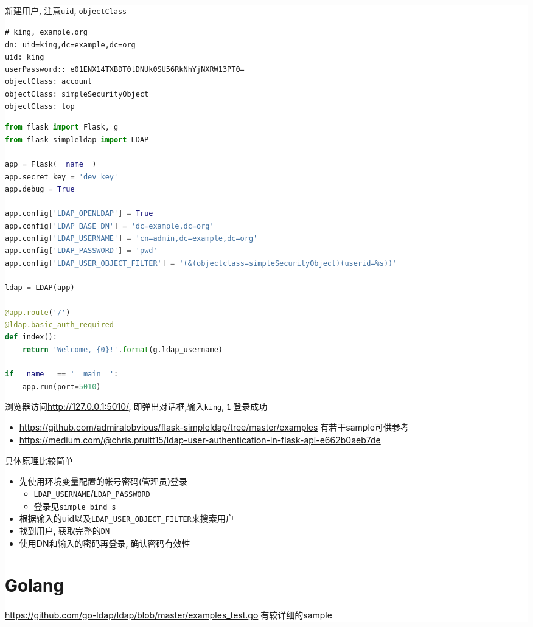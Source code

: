 新建用户, 注意`uid`, `objectClass`
``` ldif
# king, example.org
dn: uid=king,dc=example,dc=org
uid: king
userPassword:: e01ENX14TXBDT0tDNUk0SU56RkNhYjNXRW13PT0=
objectClass: account
objectClass: simpleSecurityObject
objectClass: top
```
``` python
from flask import Flask, g
from flask_simpleldap import LDAP

app = Flask(__name__)
app.secret_key = 'dev key'
app.debug = True

app.config['LDAP_OPENLDAP'] = True
app.config['LDAP_BASE_DN'] = 'dc=example,dc=org'
app.config['LDAP_USERNAME'] = 'cn=admin,dc=example,dc=org'
app.config['LDAP_PASSWORD'] = 'pwd'
app.config['LDAP_USER_OBJECT_FILTER'] = '(&(objectclass=simpleSecurityObject)(userid=%s))'

ldap = LDAP(app)

@app.route('/')
@ldap.basic_auth_required
def index():
    return 'Welcome, {0}!'.format(g.ldap_username)

if __name__ == '__main__':
    app.run(port=5010)
```

浏览器访问<http://127.0.0.1:5010/>, 即弹出对话框,输入`king`, `1` 登录成功

+ <https://github.com/admiralobvious/flask-simpleldap/tree/master/examples> 有若干sample可供参考
+ <https://medium.com/@chris.pruitt15/ldap-user-authentication-in-flask-api-e662b0aeb7de>

具体原理比较简单

+ 先使用环境变量配置的帐号密码(管理员)登录
  - `LDAP_USERNAME`/`LDAP_PASSWORD`
  - 登录见`simple_bind_s`
+ 根据输入的uid以及`LDAP_USER_OBJECT_FILTER`来搜索用户
+ 找到用户, 获取完整的`DN`
+ 使用DN和输入的密码再登录, 确认密码有效性


# Golang

<https://github.com/go-ldap/ldap/blob/master/examples_test.go> 有较详细的sample
